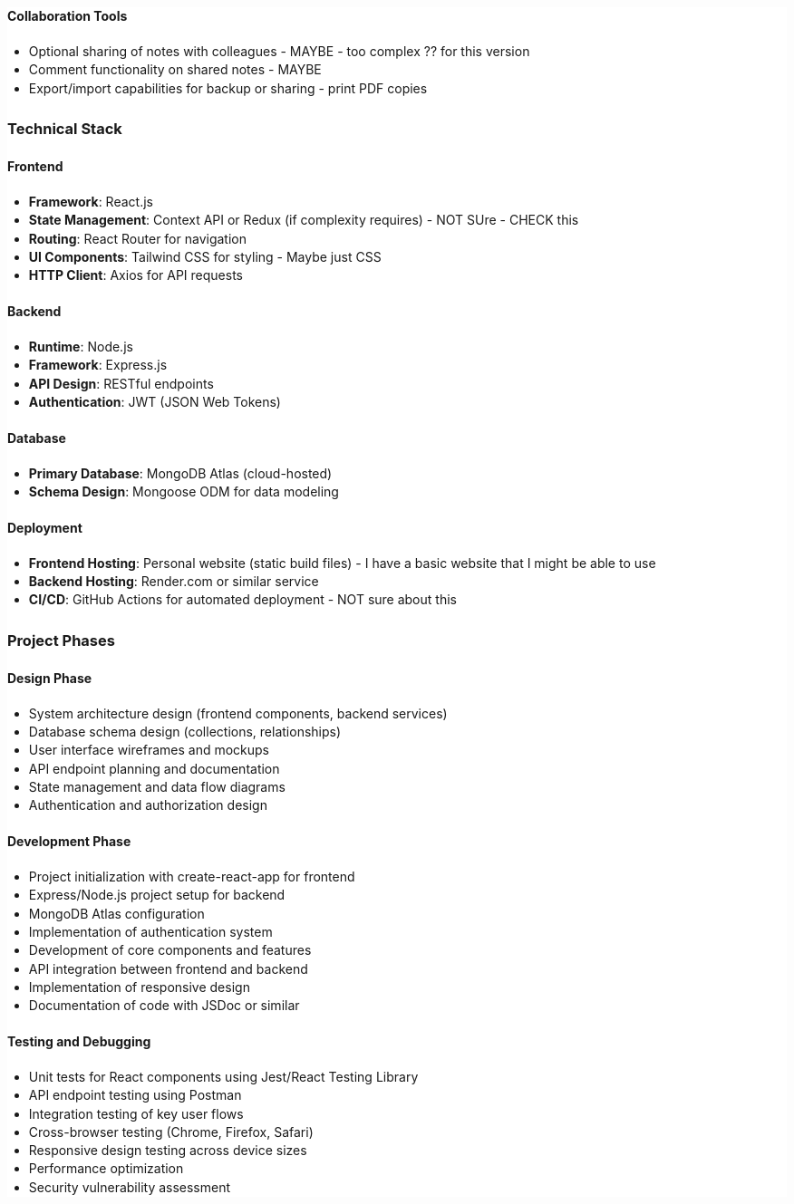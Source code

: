 #### Collaboration Tools
- Optional sharing of notes with colleagues - MAYBE - too complex ?? for this version
- Comment functionality on shared notes - MAYBE
- Export/import capabilities for backup or sharing - print PDF copies 

### Technical Stack

#### Frontend
- **Framework**: React.js
- **State Management**: Context API or Redux (if complexity requires) - NOT SUre - CHECK this 
- **Routing**: React Router for navigation
- **UI Components**: Tailwind CSS for styling - Maybe just CSS
- **HTTP Client**: Axios for API requests

#### Backend
- **Runtime**: Node.js
- **Framework**: Express.js
- **API Design**: RESTful endpoints
- **Authentication**: JWT (JSON Web Tokens)

#### Database
- **Primary Database**: MongoDB Atlas (cloud-hosted)
- **Schema Design**: Mongoose ODM for data modeling

#### Deployment
- **Frontend Hosting**: Personal website (static build files) - I have a basic website that I might be able to use
- **Backend Hosting**: Render.com or similar service
- **CI/CD**: GitHub Actions for automated deployment - NOT sure about this 

### Project Phases

#### Design Phase
- System architecture design (frontend components, backend services)
- Database schema design (collections, relationships)
- User interface wireframes and mockups
- API endpoint planning and documentation
- State management and data flow diagrams
- Authentication and authorization design

#### Development Phase
- Project initialization with create-react-app for frontend
- Express/Node.js project setup for backend
- MongoDB Atlas configuration
- Implementation of authentication system
- Development of core components and features
- API integration between frontend and backend
- Implementation of responsive design 
- Documentation of code with JSDoc or similar

#### Testing and Debugging
- Unit tests for React components using Jest/React Testing Library
- API endpoint testing using Postman
- Integration testing of key user flows
- Cross-browser testing (Chrome, Firefox, Safari)
- Responsive design testing across device sizes
- Performance optimization
- Security vulnerability assessment
